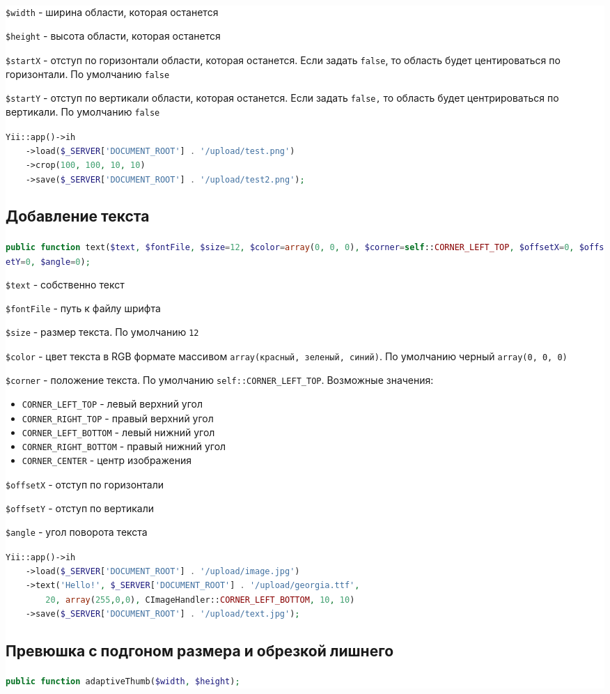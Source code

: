`$width` - ширина области, которая останется

`$height` - высота области, которая останется

`$startX` - отступ по горизонтали области, которая останется. Если задать `false`, то область будет центироваться по горизонтали. По умолчанию `false`

`$startY` - отступ по вертикали области, которая останется. Если задать `false,` то область будет центрироваться по вертикали. По умолчанию `false`

~~~php
Yii::app()->ih
    ->load($_SERVER['DOCUMENT_ROOT'] . '/upload/test.png')
    ->crop(100, 100, 10, 10)
    ->save($_SERVER['DOCUMENT_ROOT'] . '/upload/test2.png');
~~~

Добавление текста
-----------------

~~~php
public function text($text, $fontFile, $size=12, $color=array(0, 0, 0), $corner=self::CORNER_LEFT_TOP, $offsetX=0, $offsetY=0, $angle=0);
~~~

`$text` - собственно текст

`$fontFile` - путь к файлу шрифта

`$size` - размер текста. По умолчанию `12`

`$color` - цвет текста в RGB формате массивом `array(красный, зеленый, синий)`. По умолчанию черный `array(0, 0, 0)`

`$corner` - положение текста. По умолчанию `self::CORNER_LEFT_TOP`. Возможные значения:

* `CORNER_LEFT_TOP` - левый верхний угол
* `CORNER_RIGHT_TOP` - правый верхний угол
* `CORNER_LEFT_BOTTOM` - левый нижний угол
* `CORNER_RIGHT_BOTTOM` - правый нижний угол
* `CORNER_CENTER` - центр изображения

`$offsetX` - отступ по горизонтали

`$offsetY` - отступ по вертикали

`$angle` - угол поворота текста

~~~php
Yii::app()->ih
    ->load($_SERVER['DOCUMENT_ROOT'] . '/upload/image.jpg')
    ->text('Hello!', $_SERVER['DOCUMENT_ROOT'] . '/upload/georgia.ttf',
        20, array(255,0,0), CImageHandler::CORNER_LEFT_BOTTOM, 10, 10)
    ->save($_SERVER['DOCUMENT_ROOT'] . '/upload/text.jpg');
~~~

Превюшка с подгоном размера и обрезкой лишнего
----------------------------------------------

~~~php
public function adaptiveThumb($width, $height);
~~~
